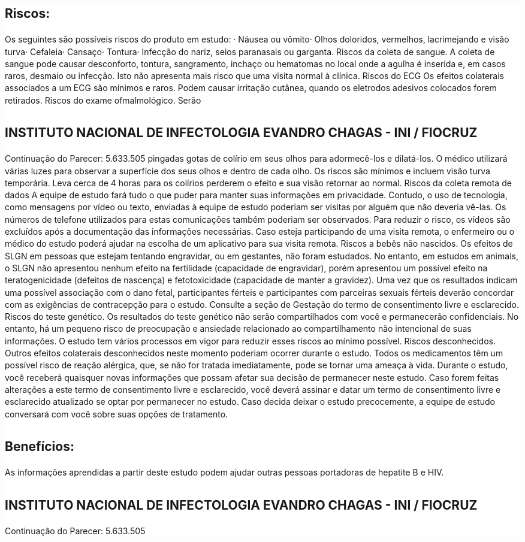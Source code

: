 ## Riscos:
Os seguintes são possíveis riscos do produto em estudo: · Náusea ou vômito· Olhos doloridos, vermelhos, lacrimejando e visão turva· Cefaleia· Cansaço· Tontura· Infecção do nariz, seios paranasais ou garganta. Riscos da coleta de sangue. A coleta de sangue pode causar desconforto, tontura, sangramento, inchaço ou hematomas no local onde a agulha é inserida e, em casos raros, desmaio ou infecção. Isto não apresenta mais risco que uma visita normal à clínica. Riscos do ECG Os efeitos colaterais associados a um ECG são mínimos e raros. Podem causar irritação cutânea, quando os eletrodos adesivos colocados forem retirados. Riscos do exame ofmalmológico. Serão

## INSTITUTO NACIONAL DE INFECTOLOGIA EVANDRO CHAGAS - INI / FIOCRUZ

Continuação do Parecer: 5.633.505
pingadas gotas de colírio em seus olhos para adormecê-los e dilatá-los. O médico utilizará várias luzes para observar a superfície dos seus olhos e dentro de cada olho. Os riscos são mínimos e incluem visão turva temporária. Leva cerca de 4 horas para os colírios perderem o efeito e sua visão retornar ao normal. Riscos da coleta remota de dados A equipe de estudo fará tudo o que puder para manter suas informações em privacidade. Contudo, o uso de tecnologia, como mensagens por vídeo ou texto, enviadas à equipe de estudo poderiam ser visitas por alguém que não deveria vê-las. Os números de telefone utilizados para estas comunicações também poderiam ser observados. Para reduzir o risco, os vídeos são excluídos após a documentação das informações necessárias. Caso esteja participando de uma visita remota, o enfermeiro ou o médico do estudo poderá ajudar na escolha de um aplicativo para sua visita remota. Riscos a bebês não nascidos. Os efeitos de SLGN em pessoas que estejam tentando engravidar, ou em gestantes, não foram estudados. No entanto, em estudos em animais, o SLGN não apresentou nenhum efeito na fertilidade (capacidade de engravidar), porém apresentou um possível efeito na teratogenicidade (defeitos de nascença) e fetotoxicidade (capacidade de manter a gravidez). Uma vez que os resultados indicam uma possível associação com o dano fetal, participantes férteis e participantes com parceiras sexuais férteis deverão concordar com as exigências de contracepção para o estudo. Consulte a seção de Gestação do termo de consentimento livre e esclarecido. Riscos do teste genético. Os resultados do teste genético não serão compartilhados com você e permanecerão confidenciais. No entanto, há um pequeno risco de preocupação e ansiedade relacionado ao compartilhamento não intencional de suas informações. O estudo tem vários processos em vigor para reduzir esses riscos ao mínimo possível. Riscos desconhecidos. Outros efeitos  colaterais  desconhecidos  neste  momento  poderiam  ocorrer  durante  o  estudo.  Todos  os medicamentos têm um possível risco de reação alérgica, que, se não for tratada imediatamente, pode se tornar uma ameaça à vida. Durante o estudo, você receberá quaisquer novas informações que possam afetar  sua  decisão  de  permanecer  neste  estudo.  Caso  forem  feitas  alterações  a  este  termo  de consentimento livre e esclarecido, você deverá assinar e datar um termo de consentimento livre e esclarecido atualizado se optar por permanecer no estudo. Caso decida deixar o estudo precocemente, a equipe de estudo conversará com você sobre suas opções de tratamento.

## Benefícios:
As informações aprendidas a partir deste estudo podem ajudar outras pessoas portadoras de hepatite B e HIV.

## INSTITUTO NACIONAL DE INFECTOLOGIA EVANDRO CHAGAS - INI / FIOCRUZ
Continuação do Parecer: 5.633.505
